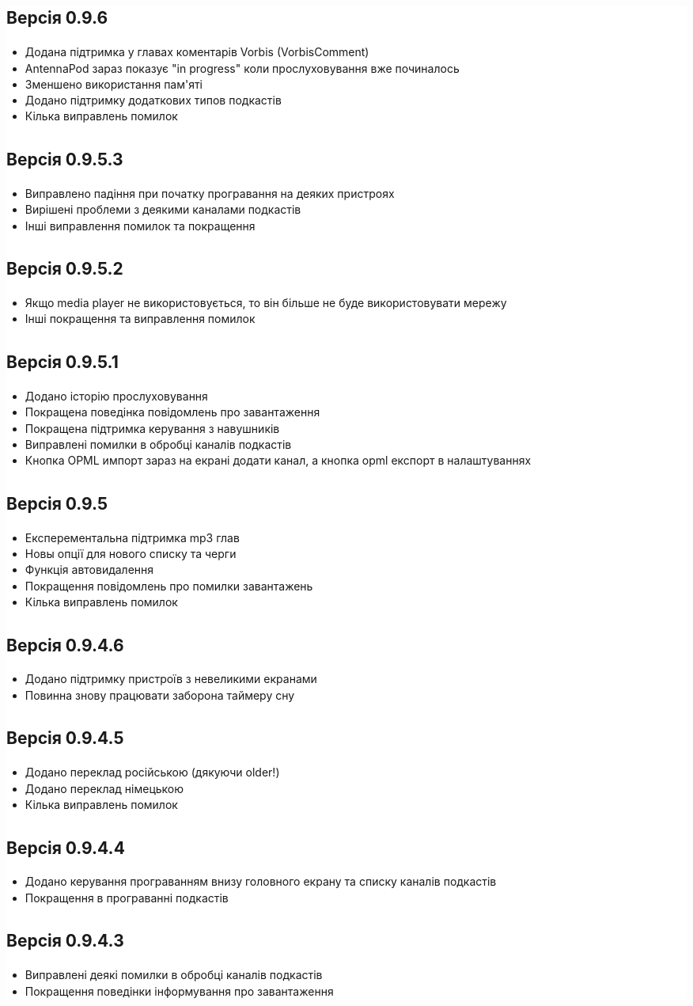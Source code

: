 Версія 0.9.6
-------------
* Додана підтримка у главах коментарів  Vorbis (VorbisComment)
* AntennaPod зараз показує "in progress" коли прослуховування вже починалось
* Зменшено використання пам'яті
* Додано підтримку додаткових типов подкастів
* Кілька виправлень помилок


Версія 0.9.5.3
---------------
* Виправлено падіння при початку програвання на деяких пристроях
* Вирішені проблеми з деякими каналами подкастів
* Інші виправлення помилок та покращення

Версія 0.9.5.2
---------------
* Якщо media player не використовується, то він більше не буде використовувати мережу
* Інші покращення та виправлення помилок

Версія 0.9.5.1
---------------
* Додано історію прослуховування
* Покращена поведінка повідомлень про завантаження
* Покращена підтримка керування з навушників
* Виправлені помилки в обробці каналів подкастів
* Кнопка OPML импорт зараз на екрані додати канал, а кнопка opml експорт в налаштуваннях

Версія 0.9.5
-------------
* Експерементальна підтримка mp3 глав
* Новы опції для нового списку та черги
* Функція автовидалення
* Покращення повідомлень про помилки завантажень
* Кілька виправлень помилок

Версія 0.9.4.6
---------------
* Додано підтримку пристроїв з невеликими екранами
* Повинна знову працювати заборона таймеру сну

Версія 0.9.4.5
---------------
* Додано переклад російською (дякуючи older!)
* Додано переклад німецькою
* Кілька виправлень помилок

Версія 0.9.4.4
---------------
* Додано керування програванням внизу головного екрану та списку каналів подкастів
* Покращення в програванні подкастів

Версія 0.9.4.3
---------------
* Виправлені деякі помилки в обробці каналів подкастів
* Покращення поведінки інформування про завантаження
